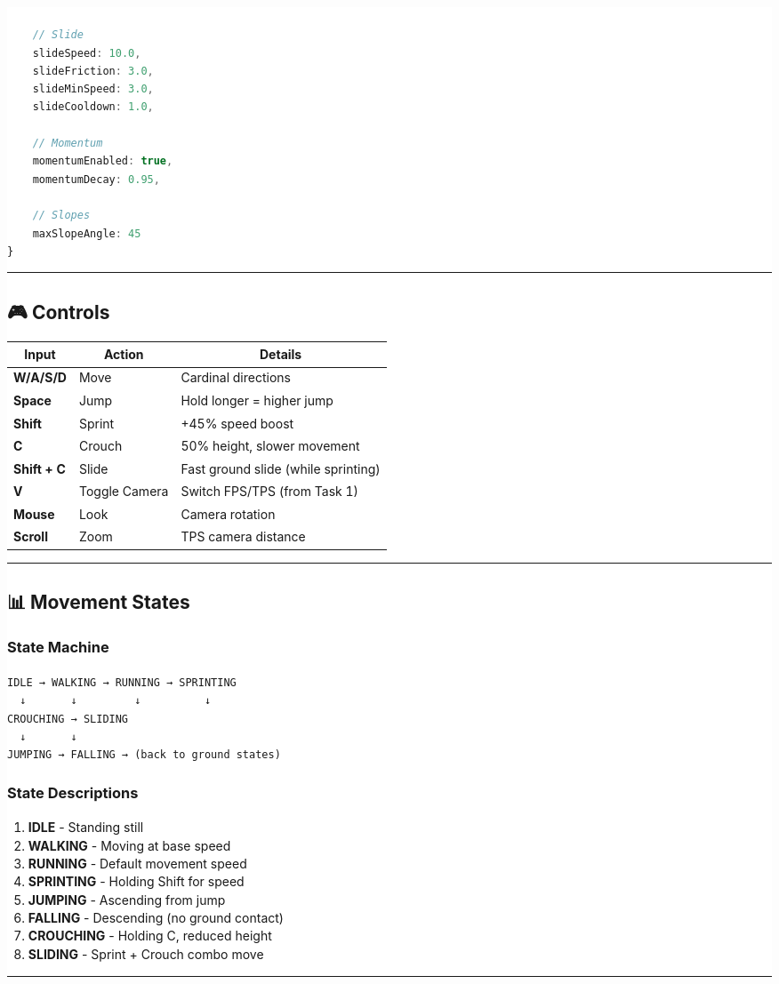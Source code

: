 ```javascript
    
    // Slide
    slideSpeed: 10.0,
    slideFriction: 3.0,
    slideMinSpeed: 3.0,
    slideCooldown: 1.0,
    
    // Momentum
    momentumEnabled: true,
    momentumDecay: 0.95,
    
    // Slopes
    maxSlopeAngle: 45
}
```

---

## 🎮 Controls

| Input | Action | Details |
|-------|--------|---------|
| **W/A/S/D** | Move | Cardinal directions |
| **Space** | Jump | Hold longer = higher jump |
| **Shift** | Sprint | +45% speed boost |
| **C** | Crouch | 50% height, slower movement |
| **Shift + C** | Slide | Fast ground slide (while sprinting) |
| **V** | Toggle Camera | Switch FPS/TPS (from Task 1) |
| **Mouse** | Look | Camera rotation |
| **Scroll** | Zoom | TPS camera distance |

---

## 📊 Movement States

### State Machine
```
IDLE → WALKING → RUNNING → SPRINTING
  ↓       ↓         ↓          ↓
CROUCHING → SLIDING
  ↓       ↓
JUMPING → FALLING → (back to ground states)
```

### State Descriptions
1. **IDLE** - Standing still
2. **WALKING** - Moving at base speed
3. **RUNNING** - Default movement speed
4. **SPRINTING** - Holding Shift for speed
5. **JUMPING** - Ascending from jump
6. **FALLING** - Descending (no ground contact)
7. **CROUCHING** - Holding C, reduced height
8. **SLIDING** - Sprint + Crouch combo move

---